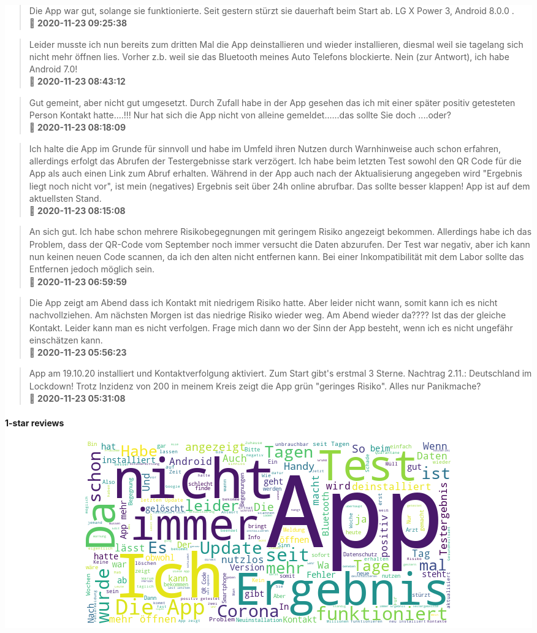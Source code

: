 > Die App war gut, solange sie funktionierte. Seit gestern stürzt sie dauerhaft beim Start ab. LG X Power 3, Android 8.0.0 .<br> :date: __2020-11-23 09:25:38__

> Leider musste ich nun bereits zum dritten Mal die App deinstallieren und wieder installieren, diesmal weil sie tagelang sich nicht mehr öffnen lies. Vorher z.b. weil sie das Bluetooth meines Auto Telefons blockierte. Nein (zur Antwort), ich habe Android 7.0!<br> :date: __2020-11-23 08:43:12__

> Gut gemeint, aber nicht gut umgesetzt. Durch Zufall habe in der App gesehen das ich mit einer später positiv getesteten Person Kontakt hatte....!!! Nur hat sich die App nicht von alleine gemeldet......das sollte Sie doch ....oder?<br> :date: __2020-11-23 08:18:09__

> Ich halte die App im Grunde für sinnvoll und habe im Umfeld ihren Nutzen durch Warnhinweise auch schon erfahren, allerdings erfolgt das Abrufen der Testergebnisse stark verzögert. Ich habe beim letzten Test sowohl den QR Code für die App als auch einen Link zum Abruf erhalten. Während in der App auch nach der Aktualisierung angegeben wird "Ergebnis liegt noch nicht vor", ist mein (negatives) Ergebnis seit über 24h online abrufbar. Das sollte besser klappen! App ist auf dem aktuellsten Stand.<br> :date: __2020-11-23 08:15:08__

> An sich gut. Ich habe schon mehrere Risikobegegnungen mit geringem Risiko angezeigt bekommen. Allerdings habe ich das Problem, dass der QR-Code vom September noch immer versucht die Daten abzurufen. Der Test war negativ, aber ich kann nun keinen neuen Code scannen, da ich den alten nicht entfernen kann. Bei einer Inkompatibilität mit dem Labor sollte das Entfernen jedoch möglich sein.<br> :date: __2020-11-23 06:59:59__

> Die App zeigt am Abend dass ich Kontakt mit niedrigem Risiko hatte. Aber leider nicht wann, somit kann ich es nicht nachvollziehen. Am nächsten Morgen ist das niedrige Risiko wieder weg. Am Abend wieder da???? Ist das der gleiche Kontakt. Leider kann man es nicht verfolgen. Frage mich dann wo der Sinn der App besteht, wenn ich es nicht ungefähr einschätzen kann.<br> :date: __2020-11-23 05:56:23__

> App am 19.10.20 installiert und Kontaktverfolgung aktiviert. Zum Start gibt's erstmal 3 Sterne. Nachtrag 2.11.: Deutschland im Lockdown! Trotz Inzidenz von 200 in meinem Kreis zeigt die App grün "geringes Risiko". Alles nur Panikmache?<br> :date: __2020-11-23 05:31:08__



#### 1-star reviews

<p align="center">
<img src="1_star_reviews_wordcloud.png" alt="de.rki.coronawarnapp 1 reviews"/>
</p>
